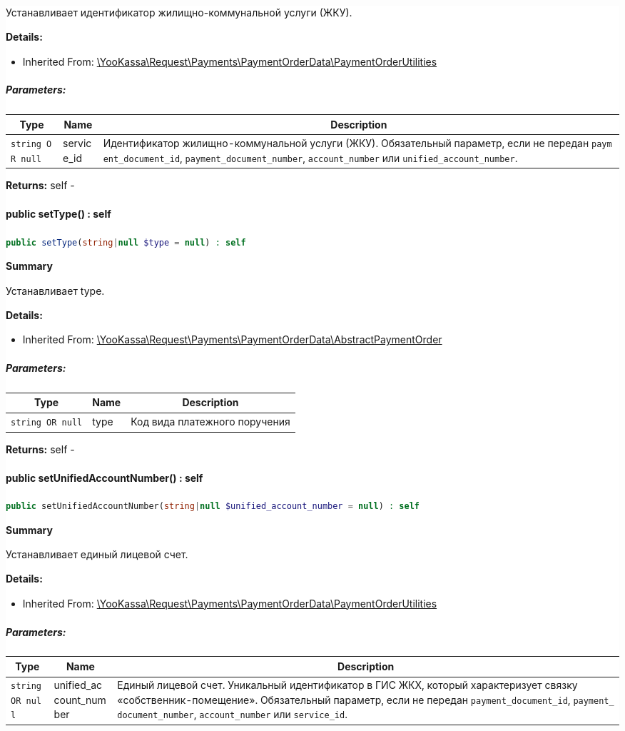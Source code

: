 Устанавливает идентификатор жилищно-коммунальной услуги (ЖКУ).

**Details:**
* Inherited From: [\YooKassa\Request\Payments\PaymentOrderData\PaymentOrderUtilities](../classes/YooKassa-Request-Payments-PaymentOrderData-PaymentOrderUtilities.md)

##### Parameters:
| Type | Name | Description |
| ---- | ---- | ----------- |
| <code lang="php">string OR null</code> | service_id  | Идентификатор жилищно-коммунальной услуги (ЖКУ). Обязательный параметр, если не передан `payment_document_id`, `payment_document_number`, `account_number` или `unified_account_number`. |

**Returns:** self - 


<a name="method_setType" class="anchor"></a>
#### public setType() : self

```php
public setType(string|null $type = null) : self
```

**Summary**

Устанавливает type.

**Details:**
* Inherited From: [\YooKassa\Request\Payments\PaymentOrderData\AbstractPaymentOrder](../classes/YooKassa-Request-Payments-PaymentOrderData-AbstractPaymentOrder.md)

##### Parameters:
| Type | Name | Description |
| ---- | ---- | ----------- |
| <code lang="php">string OR null</code> | type  | Код вида платежного поручения |

**Returns:** self - 


<a name="method_setUnifiedAccountNumber" class="anchor"></a>
#### public setUnifiedAccountNumber() : self

```php
public setUnifiedAccountNumber(string|null $unified_account_number = null) : self
```

**Summary**

Устанавливает единый лицевой счет.

**Details:**
* Inherited From: [\YooKassa\Request\Payments\PaymentOrderData\PaymentOrderUtilities](../classes/YooKassa-Request-Payments-PaymentOrderData-PaymentOrderUtilities.md)

##### Parameters:
| Type | Name | Description |
| ---- | ---- | ----------- |
| <code lang="php">string OR null</code> | unified_account_number  | Единый лицевой счет. Уникальный идентификатор в ГИС ЖКХ, который характеризует связку «собственник-помещение». Обязательный параметр, если не передан `payment_document_id`, `payment_document_number`, `account_number` или `service_id`. |
